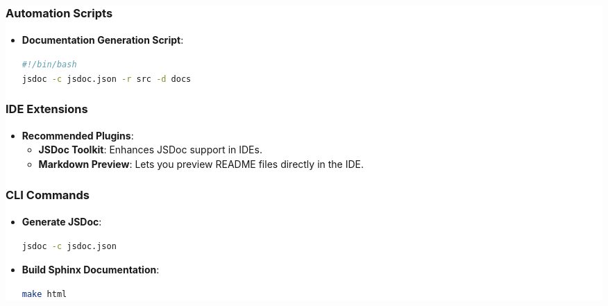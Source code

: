 ### Automation Scripts
- **Documentation Generation Script**:
  ```bash
  #!/bin/bash
  jsdoc -c jsdoc.json -r src -d docs
  ```

### IDE Extensions
- **Recommended Plugins**:
  - **JSDoc Toolkit**: Enhances JSDoc support in IDEs.
  - **Markdown Preview**: Lets you preview README files directly in the IDE.

### CLI Commands
- **Generate JSDoc**:
  ```bash
  jsdoc -c jsdoc.json
  ```
- **Build Sphinx Documentation**:
  ```bash
  make html
  ```
